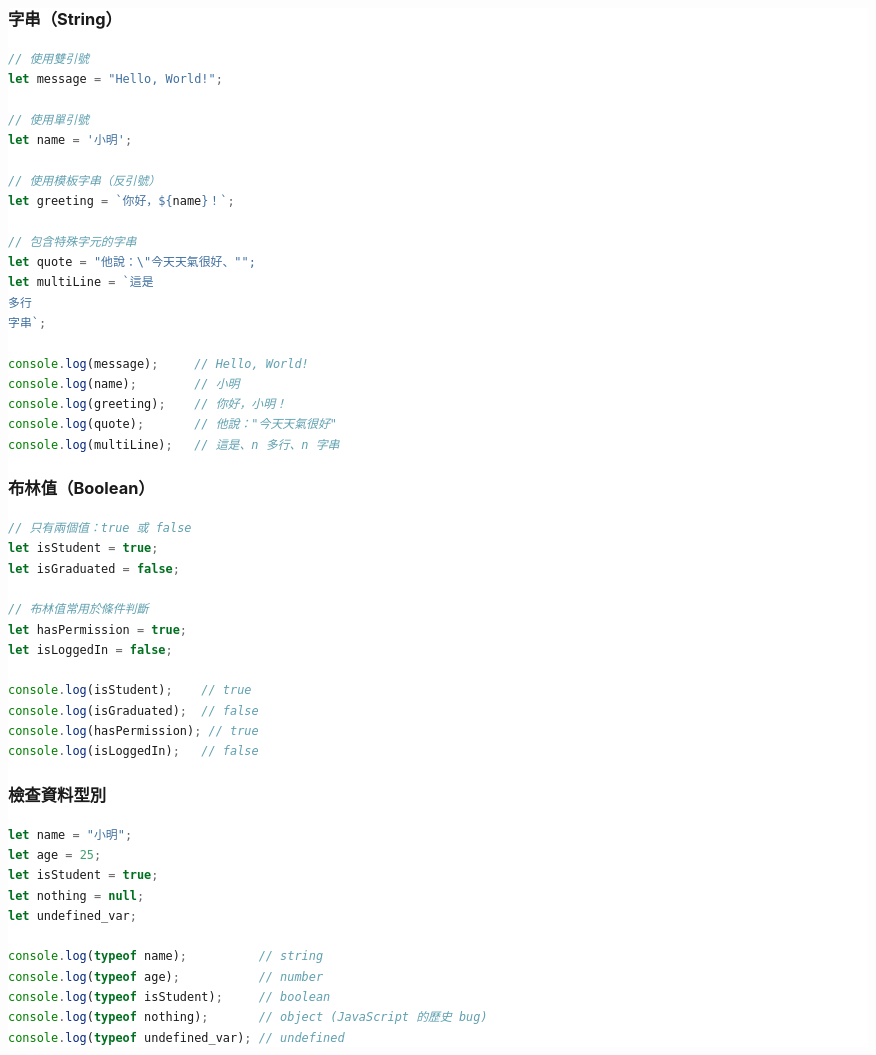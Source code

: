 ### 字串（String）

```javascript string-type.js
// 使用雙引號
let message = "Hello, World!";

// 使用單引號
let name = '小明';

// 使用模板字串（反引號）
let greeting = `你好，${name}！`;

// 包含特殊字元的字串
let quote = "他說：\"今天天氣很好、"";
let multiLine = `這是
多行
字串`;

console.log(message);     // Hello, World!
console.log(name);        // 小明
console.log(greeting);    // 你好，小明！
console.log(quote);       // 他說："今天天氣很好"
console.log(multiLine);   // 這是、n 多行、n 字串
```

### 布林值（Boolean）

```javascript boolean-type.js
// 只有兩個值：true 或 false
let isStudent = true;
let isGraduated = false;

// 布林值常用於條件判斷
let hasPermission = true;
let isLoggedIn = false;

console.log(isStudent);    // true
console.log(isGraduated);  // false
console.log(hasPermission); // true
console.log(isLoggedIn);   // false
```

### 檢查資料型別

```javascript typeof-operator.js
let name = "小明";
let age = 25;
let isStudent = true;
let nothing = null;
let undefined_var;

console.log(typeof name);          // string
console.log(typeof age);           // number
console.log(typeof isStudent);     // boolean
console.log(typeof nothing);       // object (JavaScript 的歷史 bug)
console.log(typeof undefined_var); // undefined
```
